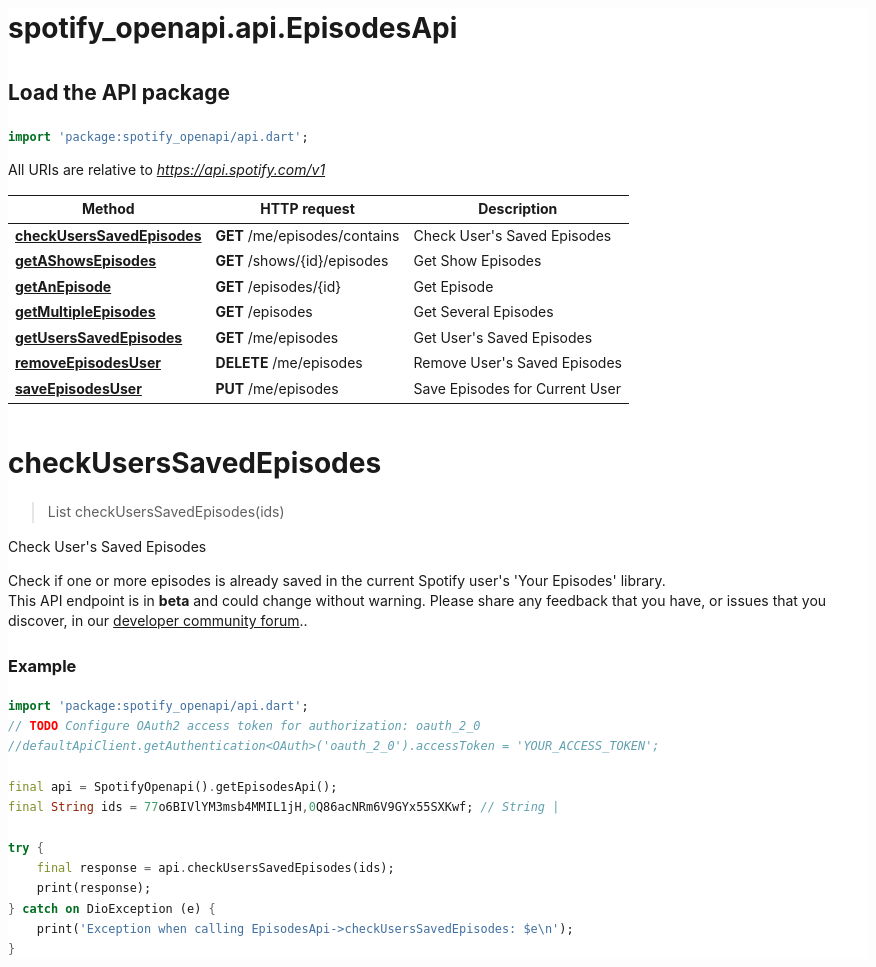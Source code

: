 # spotify_openapi.api.EpisodesApi

## Load the API package
```dart
import 'package:spotify_openapi/api.dart';
```

All URIs are relative to *https://api.spotify.com/v1*

Method | HTTP request | Description
------------- | ------------- | -------------
[**checkUsersSavedEpisodes**](EpisodesApi.md#checkuserssavedepisodes) | **GET** /me/episodes/contains | Check User&#39;s Saved Episodes 
[**getAShowsEpisodes**](EpisodesApi.md#getashowsepisodes) | **GET** /shows/{id}/episodes | Get Show Episodes 
[**getAnEpisode**](EpisodesApi.md#getanepisode) | **GET** /episodes/{id} | Get Episode 
[**getMultipleEpisodes**](EpisodesApi.md#getmultipleepisodes) | **GET** /episodes | Get Several Episodes 
[**getUsersSavedEpisodes**](EpisodesApi.md#getuserssavedepisodes) | **GET** /me/episodes | Get User&#39;s Saved Episodes 
[**removeEpisodesUser**](EpisodesApi.md#removeepisodesuser) | **DELETE** /me/episodes | Remove User&#39;s Saved Episodes 
[**saveEpisodesUser**](EpisodesApi.md#saveepisodesuser) | **PUT** /me/episodes | Save Episodes for Current User 


# **checkUsersSavedEpisodes**
> List<bool> checkUsersSavedEpisodes(ids)

Check User's Saved Episodes 

Check if one or more episodes is already saved in the current Spotify user's 'Your Episodes' library.<br/> This API endpoint is in __beta__ and could change without warning. Please share any feedback that you have, or issues that you discover, in our [developer community forum](https://community.spotify.com/t5/Spotify-for-Developers/bd-p/Spotify_Developer).. 

### Example
```dart
import 'package:spotify_openapi/api.dart';
// TODO Configure OAuth2 access token for authorization: oauth_2_0
//defaultApiClient.getAuthentication<OAuth>('oauth_2_0').accessToken = 'YOUR_ACCESS_TOKEN';

final api = SpotifyOpenapi().getEpisodesApi();
final String ids = 77o6BIVlYM3msb4MMIL1jH,0Q86acNRm6V9GYx55SXKwf; // String | 

try {
    final response = api.checkUsersSavedEpisodes(ids);
    print(response);
} catch on DioException (e) {
    print('Exception when calling EpisodesApi->checkUsersSavedEpisodes: $e\n');
}
```
